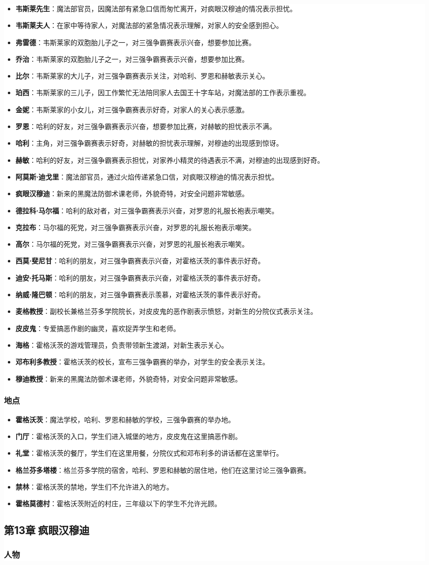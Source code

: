 - **韦斯莱先生**：魔法部官员，因魔法部有紧急口信而匆忙离开，对疯眼汉穆迪的情况表示担忧。
    
- **韦斯莱夫人**：在家中等待家人，对魔法部的紧急情况表示理解，对家人的安全感到担心。
    
- **弗雷德**：韦斯莱家的双胞胎儿子之一，对三强争霸赛表示兴奋，想要参加比赛。
    
- **乔治**：韦斯莱家的双胞胎儿子之一，对三强争霸赛表示兴奋，想要参加比赛。
    
- **比尔**：韦斯莱家的大儿子，对三强争霸赛表示关注，对哈利、罗恩和赫敏表示关心。
    
- **珀西**：韦斯莱家的三儿子，因工作繁忙无法陪同家人去国王十字车站，对魔法部的工作表示重视。
    
- **金妮**：韦斯莱家的小女儿，对三强争霸赛表示好奇，对家人的关心表示感激。
    
- **罗恩**：哈利的好友，对三强争霸赛表示兴奋，想要参加比赛，对赫敏的担忧表示不满。
    
- **哈利**：主角，对三强争霸赛表示好奇，对赫敏的担忧表示理解，对穆迪的出现感到惊讶。
    
- **赫敏**：哈利的好友，对三强争霸赛表示担忧，对家养小精灵的待遇表示不满，对穆迪的出现感到好奇。
    
- **阿莫斯·迪戈里**：魔法部官员，通过火焰传递紧急口信，对疯眼汉穆迪的情况表示担忧。
    
- **疯眼汉穆迪**：新来的黑魔法防御术课老师，外貌奇特，对安全问题非常敏感。
    
- **德拉科·马尔福**：哈利的敌对者，对三强争霸赛表示兴奋，对罗恩的礼服长袍表示嘲笑。
    
- **克拉布**：马尔福的死党，对三强争霸赛表示兴奋，对罗恩的礼服长袍表示嘲笑。
    
- **高尔**：马尔福的死党，对三强争霸赛表示兴奋，对罗恩的礼服长袍表示嘲笑。
    
- **西莫·斐尼甘**：哈利的朋友，对三强争霸赛表示兴奋，对霍格沃茨的事件表示好奇。
    
- **迪安·托马斯**：哈利的朋友，对三强争霸赛表示兴奋，对霍格沃茨的事件表示好奇。
    
- **纳威·隆巴顿**：哈利的朋友，对三强争霸赛表示羡慕，对霍格沃茨的事件表示好奇。
    
- **麦格教授**：副校长兼格兰芬多学院院长，对皮皮鬼的恶作剧表示愤怒，对新生的分院仪式表示关注。
    
- **皮皮鬼**：专爱搞恶作剧的幽灵，喜欢捉弄学生和老师。
    
- **海格**：霍格沃茨的游戏管理员，负责带领新生渡湖，对新生表示关心。
    
- **邓布利多教授**：霍格沃茨的校长，宣布三强争霸赛的举办，对学生的安全表示关注。
    
- **穆迪教授**：新来的黑魔法防御术课老师，外貌奇特，对安全问题非常敏感。
    

### 地点

- **霍格沃茨**：魔法学校，哈利、罗恩和赫敏的学校，三强争霸赛的举办地。
    
- **门厅**：霍格沃茨的入口，学生们进入城堡的地方，皮皮鬼在这里搞恶作剧。
    
- **礼堂**：霍格沃茨的餐厅，学生们在这里用餐，分院仪式和邓布利多的讲话都在这里举行。
    
- **格兰芬多塔楼**：格兰芬多学院的宿舍，哈利、罗恩和赫敏的居住地，他们在这里讨论三强争霸赛。
    
- **禁林**：霍格沃茨的禁地，学生们不允许进入的地方。
    
- **霍格莫德村**：霍格沃茨附近的村庄，三年级以下的学生不允许光顾。

## 第13章 疯眼汉穆迪

### 人物
